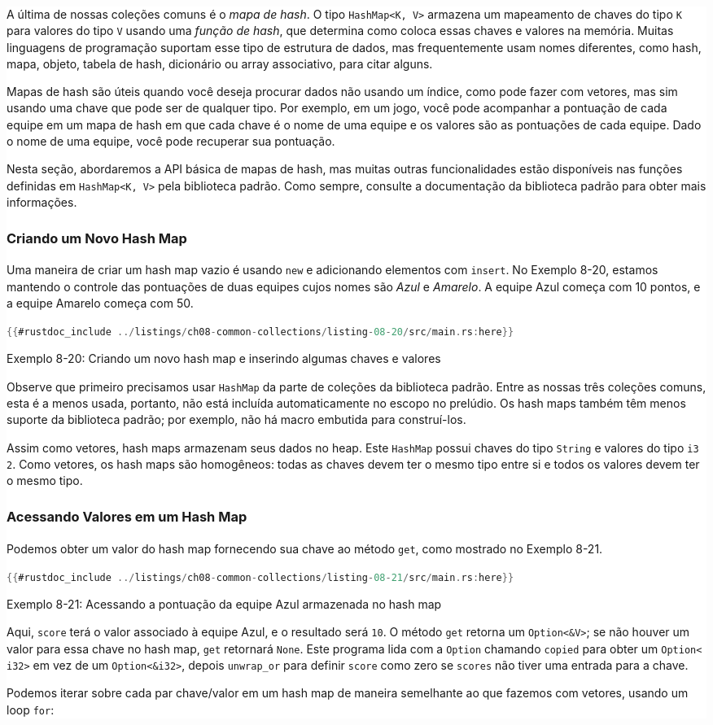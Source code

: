 A última de nossas coleções comuns é o *mapa de hash*. O tipo `HashMap<K, V>` armazena um mapeamento de chaves do tipo `K` para valores do tipo `V` usando uma *função de hash*, que determina como coloca essas chaves e valores na memória. Muitas linguagens de programação suportam esse tipo de estrutura de dados, mas frequentemente usam nomes diferentes, como hash, mapa, objeto, tabela de hash, dicionário ou array associativo, para citar alguns.

Mapas de hash são úteis quando você deseja procurar dados não usando um índice, como pode fazer com vetores, mas sim usando uma chave que pode ser de qualquer tipo. Por exemplo, em um jogo, você pode acompanhar a pontuação de cada equipe em um mapa de hash em que cada chave é o nome de uma equipe e os valores são as pontuações de cada equipe. Dado o nome de uma equipe, você pode recuperar sua pontuação.

Nesta seção, abordaremos a API básica de mapas de hash, mas muitas outras funcionalidades estão disponíveis nas funções definidas em `HashMap<K, V>` pela biblioteca padrão. Como sempre, consulte a documentação da biblioteca padrão para obter mais informações.

### Criando um Novo Hash Map

Uma maneira de criar um hash map vazio é usando `new` e adicionando elementos com `insert`. No Exemplo 8-20, estamos mantendo o controle das pontuações de duas equipes cujos nomes são *Azul* e *Amarelo*. A equipe Azul começa com 10 pontos, e a equipe Amarelo começa com 50.

```rust
{{#rustdoc_include ../listings/ch08-common-collections/listing-08-20/src/main.rs:here}}
```

<span class="caption">Exemplo 8-20: Criando um novo hash map e inserindo algumas chaves e valores</span>

Observe que primeiro precisamos usar `HashMap` da parte de coleções da biblioteca padrão. Entre as nossas três coleções comuns, esta é a menos usada, portanto, não está incluída automaticamente no escopo no prelúdio. Os hash maps também têm menos suporte da biblioteca padrão; por exemplo, não há macro embutida para construí-los.

Assim como vetores, hash maps armazenam seus dados no heap. Este `HashMap` possui chaves do tipo `String` e valores do tipo `i32`. Como vetores, os hash maps são homogêneos: todas as chaves devem ter o mesmo tipo entre si e todos os valores devem ter o mesmo tipo.

### Acessando Valores em um Hash Map

Podemos obter um valor do hash map fornecendo sua chave ao método `get`, como mostrado no Exemplo 8-21.

```rust
{{#rustdoc_include ../listings/ch08-common-collections/listing-08-21/src/main.rs:here}}
```

<span class="caption">Exemplo 8-21: Acessando a pontuação da equipe Azul armazenada no hash map</span>

Aqui, `score` terá o valor associado à equipe Azul, e o resultado será `10`. O método `get` retorna um `Option<&V>`; se não houver um valor para essa chave no hash map, `get` retornará `None`. Este programa lida com a `Option` chamando `copied` para obter um `Option<i32>` em vez de um `Option<&i32>`, depois `unwrap_or` para definir `score` como zero se `scores` não tiver uma entrada para a chave.

Podemos iterar sobre cada par chave/valor em um hash map de maneira semelhante ao que fazemos com vetores, usando um loop `for`:
